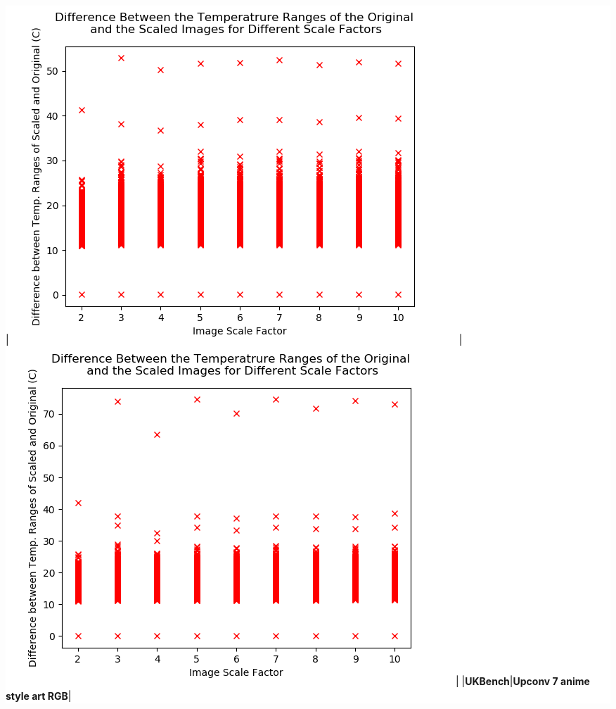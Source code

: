 |![](pi-camera-data-192168146-2019-09-05T10-45-18-Plots/cunet/uint16/diff-range-temp-all-scale-uint16.png)|![](pi-camera-data-192168146-2019-09-05T10-45-18-Plots/photo/uint16/diff-range-temp-all-scale-uint16.png)|
|**UKBench**|**Upconv 7 anime style art RGB**|